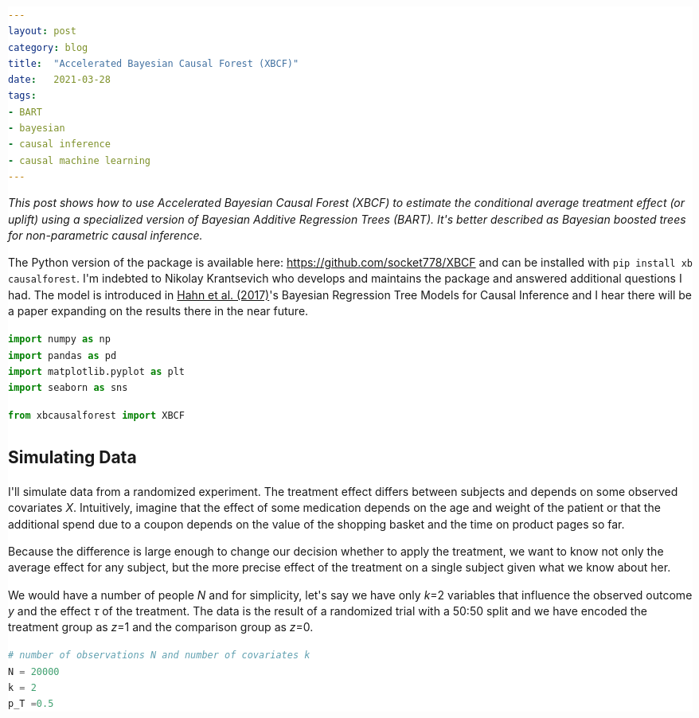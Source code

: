 ```yaml
---
layout: post
category: blog
title:  "Accelerated Bayesian Causal Forest (XBCF)"
date:   2021-03-28
tags:
- BART
- bayesian
- causal inference
- causal machine learning
---
```


*This post shows how to use Accelerated Bayesian Causal Forest (XBCF) to estimate the conditional average treatment effect (or uplift) using a specialized version of Bayesian Additive Regression Trees (BART). It's better described as Bayesian boosted trees for non-parametric causal inference.*

The Python version of the package is available here: https://github.com/socket778/XBCF and can be installed with `pip install xbcausalforest`. I'm indebted to Nikolay Krantsevich who develops and maintains the package and answered additional questions I had. The model is introduced in [Hahn et al. (2017)](https://arxiv.org/abs/1706.09523)'s Bayesian Regression Tree Models for Causal Inference and I hear there will be a paper expanding on the results there in the near future. 


```python
import numpy as np
import pandas as pd
import matplotlib.pyplot as plt
import seaborn as sns
```


```python
from xbcausalforest import XBCF
```

## Simulating Data

I'll simulate data from a randomized experiment. The treatment effect differs between subjects and depends on some observed covariates $X$. Intuitively, imagine that the effect of some medication depends on the age and weight of the patient or that the additional spend due to a coupon depends on the value of the shopping basket and the time on product pages so far.  

Because the difference is large enough to change our decision whether to apply the treatment, we want to know not only the average effect for any subject, but the more precise effect of the treatment on a single subject given what we know about her. 

We would have a number of people _N_ and for simplicity, let's say we have only _k_=2 variables that influence the observed outcome _y_ and the effect $\tau$ of the treatment. The data is the result of a randomized trial with a 50:50 split and we have encoded the treatment group as _z_=1 and the comparison group as _z_=0.


```python
# number of observations N and number of covariates k
N = 20000
k = 2
p_T =0.5
```
